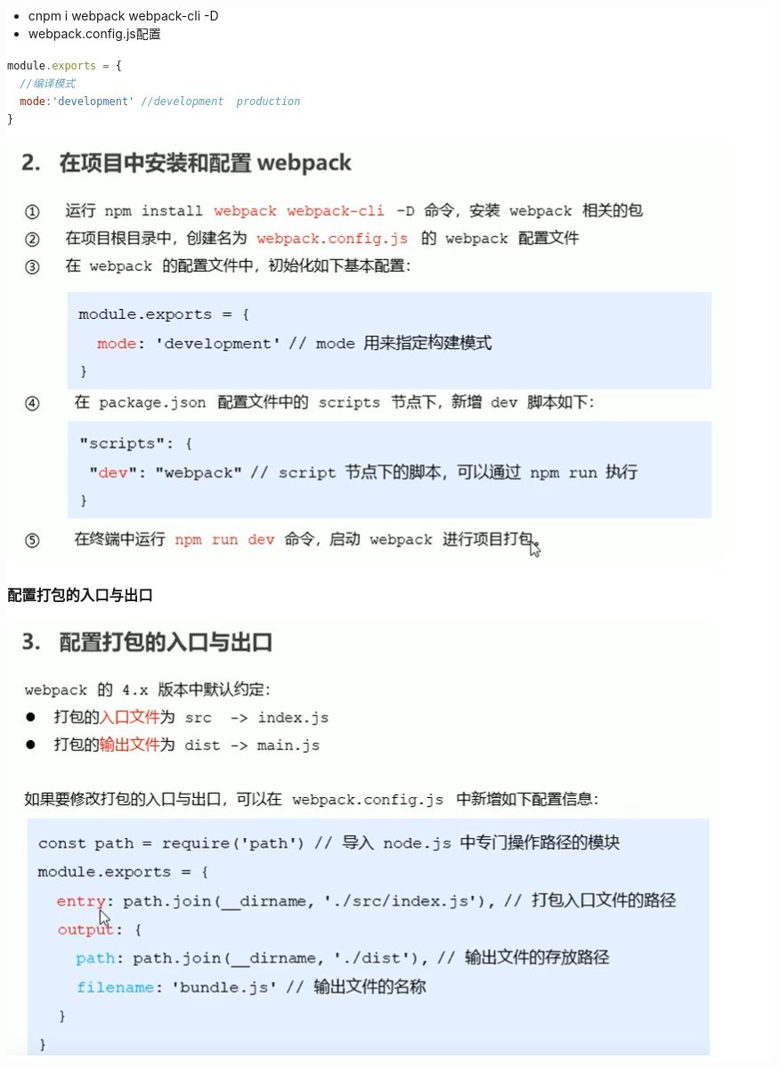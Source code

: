 - cnpm i webpack webpack-cli -D
- webpack.config.js配置

```javascript
module.exports = {
  //编译模式
  mode:'development' //development  production
}
```

![image-20201207145914212](images/image-20201207145914212.png)



### 配置打包的入口与出口

![image-20201207151229414](images/image-20201207151229414.png)